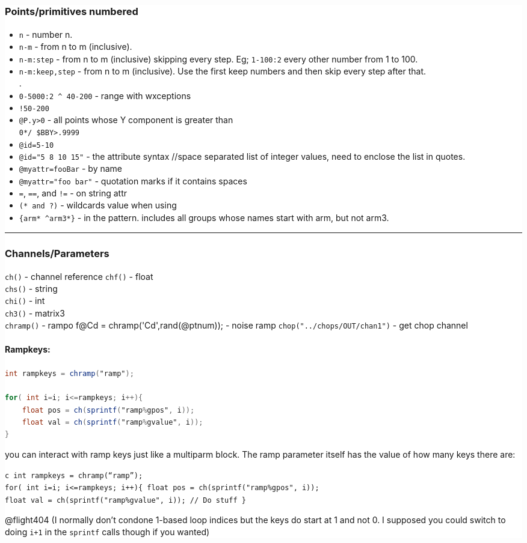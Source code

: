 ### Points/primitives numbered
 - `n` - number n.   
 - `n-m` - from n to m (inclusive).   
 - `n-m:step` - from n to m (inclusive) skipping every step. Eg; `1-100:2` every other number from 1 to 100.    
 - `n-m:keep,step` - from n to m (inclusive). Use the first keep numbers and then skip every step after that.    
 .
 - `0-5000:2 ^ 40-200`  - range with wxceptions
 - `!50-200`   
 - `@P.y>0` - all points whose Y component is greater than   
 `0*/ $BBY>.9999`     
 - `@id=5-10`  
 - `@id="5 8 10 15"` - the attribute syntax //space separated list of integer values, need to enclose the list in quotes.
 - `@myattr=fooBar` - by name  
 - `@myattr="foo bar"` - quotation marks if it contains spaces   
 - `=`, `==`, and `!=`  - on string attr  
 - `(* and ?)` -  wildcards value when using   
 - `{arm* ^arm3*}`  - in the pattern. includes all groups whose names start with arm, but not arm3.   

---


### Channels/Parameters

`ch()` -  channel reference
`chf()` - float  
`chs()` - string  
`chi()` - int  
`ch3()` - matrix3  
`chramp()` - rampo  f@Cd = chramp('Cd',rand(@ptnum));   - noise ramp
`chop("../chops/OUT/chan1")` - get chop channel    

#### Rampkeys:  
```glsl
int rampkeys = chramp("ramp");

for( int i=i; i<=rampkeys; i++){
    float pos = ch(sprintf("ramp%gpos", i));
    float val = ch(sprintf("ramp%gvalue", i));
}
```

 you can interact with ramp keys just like a multiparm block. The ramp parameter itself has the value of how many keys there are:
```
c int rampkeys = chramp(“ramp”);
for( int i=i; i<=rampkeys; i++){ float pos = ch(sprintf("ramp%gpos", i));
float val = ch(sprintf("ramp%gvalue", i)); // Do stuff }
```
@flight404 (I normally don’t condone 1-based loop indices but the keys do start at 1 and not 0. I supposed you could switch to doing `i+1` in the `sprintf` calls though if you wanted)  
